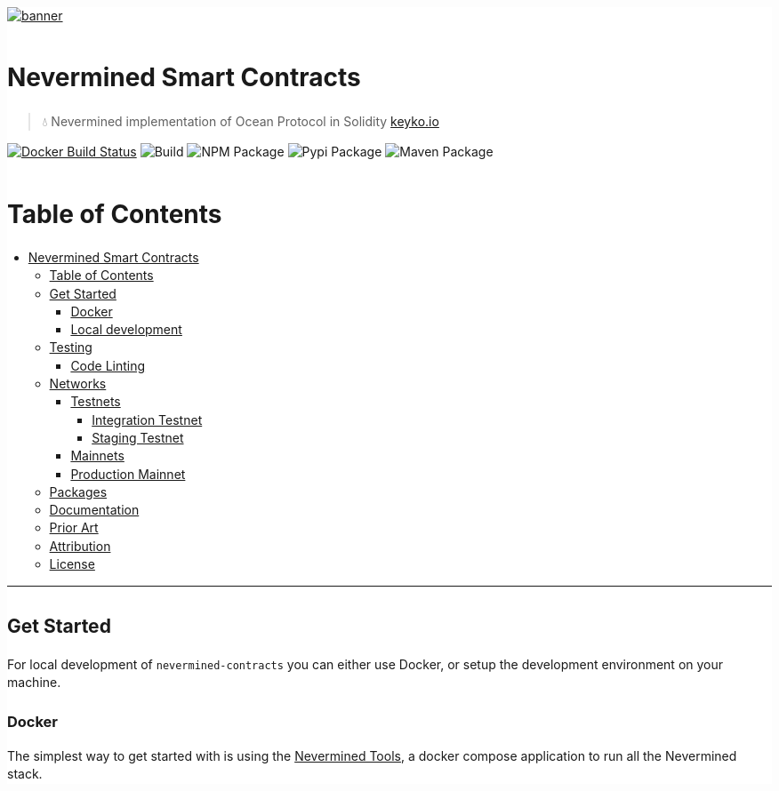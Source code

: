 [![banner](https://raw.githubusercontent.com/keyko-io/assets/master/images/logo/small/keyko_logo@2x-100.jpg)](https://keyko.io)

# Nevermined Smart Contracts

> 💧 Nevermined implementation of Ocean Protocol in Solidity
> [keyko.io](https://keyko.io)


[![Docker Build Status](https://img.shields.io/docker/cloud/build/keykoio/nevermined-contracts.svg)](https://hub.docker.com/r/keykoio/nevermined-contracts/)
![Build](https://github.com/keyko-io/nevermined-contracts/workflows/Build/badge.svg)
![NPM Package](https://github.com/keyko-io/nevermined-contracts/workflows/NPM%20Release/badge.svg)
![Pypi Package](https://github.com/keyko-io/nevermined-contracts/workflows/Pypi%20Release/badge.svg)
![Maven Package](https://github.com/keyko-io/nevermined-contracts/workflows/Maven%20Release/badge.svg)


Table of Contents
=================

   * [Nevermined Smart Contracts](#nevermined-smart-contracts)
      * [Table of Contents](#table-of-contents)
      * [Get Started](#get-started)
         * [Docker](#docker)
         * [Local development](#local-development)
      * [Testing](#testing)
         * [Code Linting](#code-linting)
      * [Networks](#networks)
         * [Testnets](#testnets)
            * [Integration Testnet](#integration-testnet)
            * [Staging Testnet](#staging-testnet)
         * [Mainnets](#mainnets)
         * [Production Mainnet](#production-mainnet)
      * [Packages](#packages)
      * [Documentation](#documentation)
      * [Prior Art](#prior-art)
      * [Attribution](#attribution)
      * [License](#license)


---

## Get Started

For local development of `nevermined-contracts` you can either use Docker, or setup the development environment on your machine.

### Docker

The simplest way to get started with is using the [Nevermined Tools](https://github.com/keyko-io/nevermined-tools),
a docker compose application to run all the Nevermined stack.
